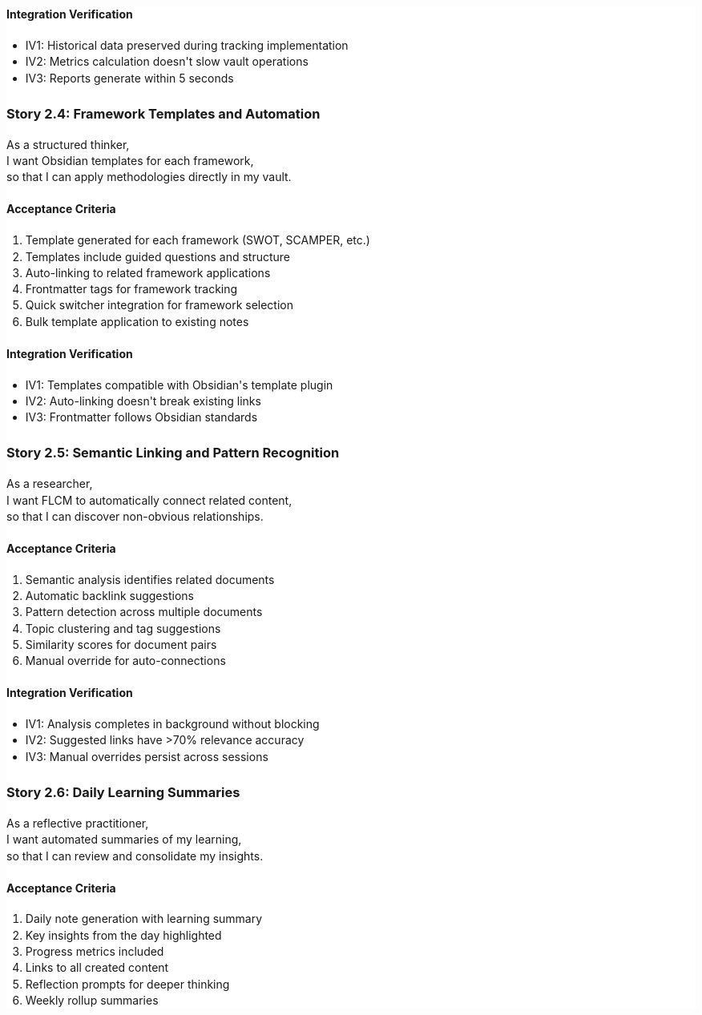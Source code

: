 #### Integration Verification
- IV1: Historical data preserved during tracking implementation
- IV2: Metrics calculation doesn't slow vault operations
- IV3: Reports generate within 5 seconds

### Story 2.4: Framework Templates and Automation

As a structured thinker,  
I want Obsidian templates for each framework,  
so that I can apply methodologies directly in my vault.

#### Acceptance Criteria
1. Template generated for each framework (SWOT, SCAMPER, etc.)
2. Templates include guided questions and structure
3. Auto-linking to related framework applications
4. Frontmatter tags for framework tracking
5. Quick switcher integration for framework selection
6. Bulk template application to existing notes

#### Integration Verification
- IV1: Templates compatible with Obsidian's template plugin
- IV2: Auto-linking doesn't break existing links
- IV3: Frontmatter follows Obsidian standards

### Story 2.5: Semantic Linking and Pattern Recognition

As a researcher,  
I want FLCM to automatically connect related content,  
so that I can discover non-obvious relationships.

#### Acceptance Criteria
1. Semantic analysis identifies related documents
2. Automatic backlink suggestions
3. Pattern detection across multiple documents
4. Topic clustering and tag suggestions
5. Similarity scores for document pairs
6. Manual override for auto-connections

#### Integration Verification
- IV1: Analysis completes in background without blocking
- IV2: Suggested links have >70% relevance accuracy
- IV3: Manual overrides persist across sessions

### Story 2.6: Daily Learning Summaries

As a reflective practitioner,  
I want automated summaries of my learning,  
so that I can review and consolidate my insights.

#### Acceptance Criteria
1. Daily note generation with learning summary
2. Key insights from the day highlighted
3. Progress metrics included
4. Links to all created content
5. Reflection prompts for deeper thinking
6. Weekly rollup summaries
